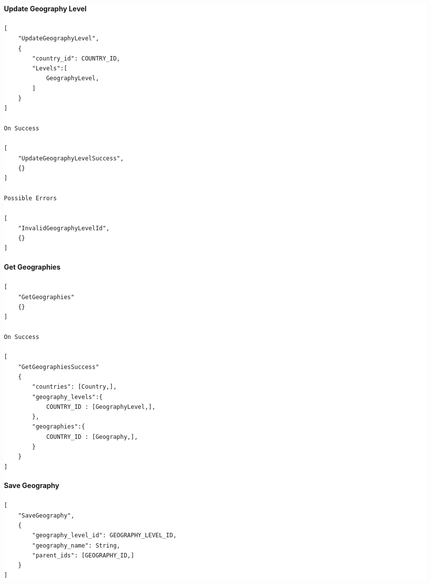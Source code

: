 #### Update Geography Level
  
    [
      	"UpdateGeographyLevel",
      	{
        	"country_id": COUNTRY_ID,
        	"Levels":[
          		GeographyLevel,
        	]
      	}
    ]

  	On Success

    [
      	"UpdateGeographyLevelSuccess",
      	{}
    ]

  	Possible Errors

    [
      	"InvalidGeographyLevelId",
      	{}
    ]
      
#### Get Geographies
    
    [
      	"GetGeographies"
      	{}
    ]

  	On Success

    [
      	"GetGeographiesSuccess"
        {
        	"countries": [Country,],
          	"geography_levels":{
            	COUNTRY_ID : [GeographyLevel,],
          	},
          	"geographies":{
            	COUNTRY_ID : [Geography,],
          	}
        }
    ]

#### Save Geography

    [
        "SaveGeography",
        {
            "geography_level_id": GEOGRAPHY_LEVEL_ID,
            "geography_name": String,
            "parent_ids": [GEOGRAPHY_ID,]
        }
    ]
